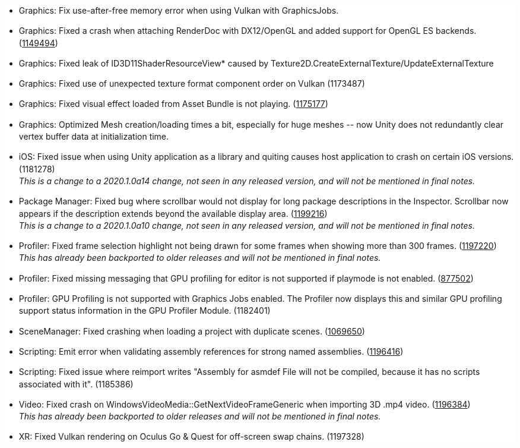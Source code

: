 *   Graphics: Fix use-after-free memory error when using Vulkan with GraphicsJobs.
    
*   Graphics: Fixed a crash when attaching RenderDoc with DX12/OpenGL and added support for OpenGL ES backends. ([1149494](https://issuetracker.unity3d.com/issues/crash-when-trying-to-load-renderdoc-while-using-opengl-graphics-api-backend))
    
*   Graphics: Fixed leak of ID3D11ShaderResourceView\* caused by Texture2D.CreateExternalTexture/UpdateExternalTexture
    
*   Graphics: Fixed use of unexpected texture format component order on Vulkan (1173487)
    
*   Graphics: Fixed visual effect loaded from Asset Bundle is not playing. ([1175177](https://issuetracker.unity3d.com/issues/visual-effect-loaded-from-asset-bundle-is-not-playing))
    
*   Graphics: Optimized Mesh creation/loading times a bit, especially for huge meshes -- now Unity does not redundantly clear vertex buffer data at initialization time.
    
*   iOS: Fixed issue when using Unity application as a library and quiting causes host application to crash on certain iOS versions. (1181278)  
    _This is a change to a 2020.1.0a14 change, not seen in any released version, and will not be mentioned in final notes._
    
*   Package Manager: Fixed bug where scrollbar would not display for long package descriptions in the Inspector. Scrollbar now appears if the description extends beyond the available display area. ([1199216](https://issuetracker.unity3d.com/issues/packman-scrollbar-is-missing-while-viewing-any-package-description-in-inspector))  
    _This is a change to a 2020.1.0a10 change, not seen in any released version, and will not be mentioned in final notes._
    
*   Profiler: Fixed frame selection highlight not being drawn for some frames when showing more than 300 frames. ([1197220](https://issuetracker.unity3d.com/issues/profiler-frame-key-deactivates-on-resuming-editor-on-selecting-profiler-modules-values))  
    _This has already been backported to older releases and will not be mentioned in final notes._
    
*   Profiler: Fixed missing messaging that GPU profiling for editor is not supported if playmode is not enabled. ([877502](https://issuetracker.unity3d.com/issues/gpu-profiling-for-editor-is-not-supported-if-playmode-is-not-enabled))
    
*   Profiler: GPU Profiling is not supported with Graphics Jobs enabled. The Profiler now displays this and similar GPU profiling support status information in the GPU Profiler Module. (1182401)
    
*   SceneManager: Fixed crashing when loading a project with duplicate scenes. ([1069650](https://issuetracker.unity3d.com/issues/unity-crashes-when-opening-a-project-with-two-identical-scenes-one-of-them-being-unloaded))
    
*   Scripting: Emit error when validating assembly references for strong named assemblies. ([1196416](https://issuetracker.unity3d.com/issues/could-not-load-file-or-assembly-error-when-assembly-dependency-is-in-another-folder))
    
*   Scripting: Fixed issue where reimport writes "Assembly for asmdef File will not be compiled, because it has no scripts associated with it". (1185386)
    
*   Video: Fixed crash on WindowsVideoMedia::GetNextVideoFrameGeneric when importing 3D .mp4 video. ([1196384](https://issuetracker.unity3d.com/issues/crash-on-windowsvideomedia-getnextvideoframegeneric-when-importing-3d-mp4-video))  
    _This has already been backported to older releases and will not be mentioned in final notes._
    
*   XR: Fixed Vulkan rendering on Oculus Go & Quest for off-screen swap chains. (1197328)
    